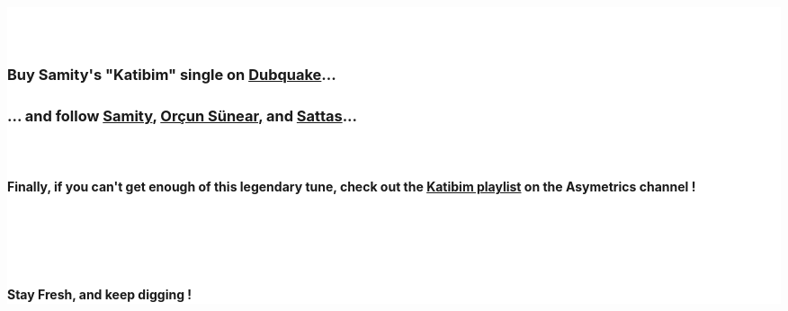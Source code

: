 <iframe width="100%" height="380" src="https://www.youtube-nocookie.com/embed/SFwCw1mZd1g" title="YouTube video player" frameborder="0" allow="accelerometer; autoplay; clipboard-write; encrypted-media; gyroscope; picture-in-picture" allowfullscreen referrerpolicy="origin"></iframe>

<br>

<br>

### Buy Samity's "Katibim" single on [Dubquake](https://obf-dubquake-records.bandcamp.com/)...

### ... and follow [Samity](https://www.facebook.com/samityindub), [Orçun Sünear,](https://www.instagram.com/orcunleosunear/) and [Sattas](https://www.facebook.com/sattasband)...

<br>

#### Finally, if you can't get enough of this legendary tune, check out the [Katibim playlist](https://www.youtube.com/playlist?list=PLZtgNolXlRST7qU02Hpdg0AR7Mon9ahYU) on the Asymetrics channel !

<iframe width="100%" height="400" src="https://www.youtube-nocookie.com/embed/playlist?list=PLZtgNolXlRST7qU02Hpdg0AR7Mon9ahYU" title="YouTube video player" frameborder="0" allow="accelerometer; autoplay; clipboard-write; encrypted-media; gyroscope; picture-in-picture" allowfullscreen referrerpolicy="origin"></iframe>

<br>

<br>

<br>

#### Stay Fresh, and keep digging !